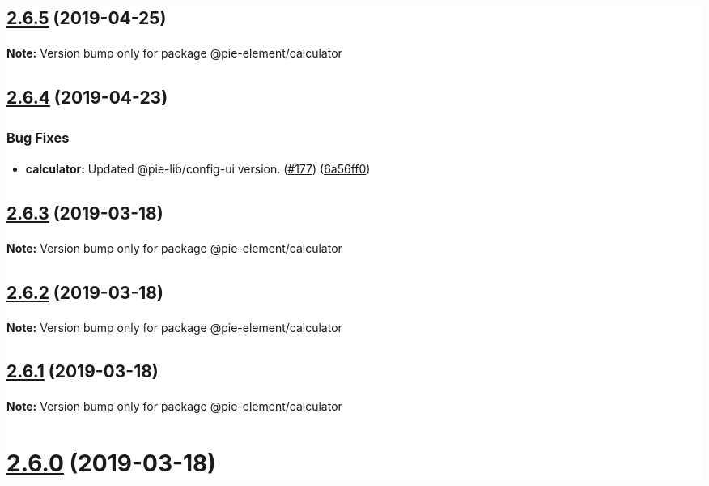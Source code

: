 
## [2.6.5](https://github.com/pie-framework/pie-elements/compare/@pie-element/calculator@2.6.4...@pie-element/calculator@2.6.5) (2019-04-25)

**Note:** Version bump only for package @pie-element/calculator





## [2.6.4](https://github.com/pie-framework/pie-elements/compare/@pie-element/calculator@2.6.3...@pie-element/calculator@2.6.4) (2019-04-23)


### Bug Fixes

* **calculator:** Updated @pie-lib/config-ui version. ([#177](https://github.com/pie-framework/pie-elements/issues/177)) ([6a56ff0](https://github.com/pie-framework/pie-elements/commit/6a56ff0))





## [2.6.3](https://github.com/pie-framework/pie-elements/compare/@pie-element/calculator@2.6.2...@pie-element/calculator@2.6.3) (2019-03-18)

**Note:** Version bump only for package @pie-element/calculator





## [2.6.2](https://github.com/pie-framework/pie-elements/compare/@pie-element/calculator@2.6.1...@pie-element/calculator@2.6.2) (2019-03-18)

**Note:** Version bump only for package @pie-element/calculator





## [2.6.1](https://github.com/pie-framework/pie-elements/compare/@pie-element/calculator@2.6.0...@pie-element/calculator@2.6.1) (2019-03-18)

**Note:** Version bump only for package @pie-element/calculator





# [2.6.0](https://github.com/pie-framework/pie-elements/compare/@pie-element/calculator@2.5.0...@pie-element/calculator@2.6.0) (2019-03-18)
